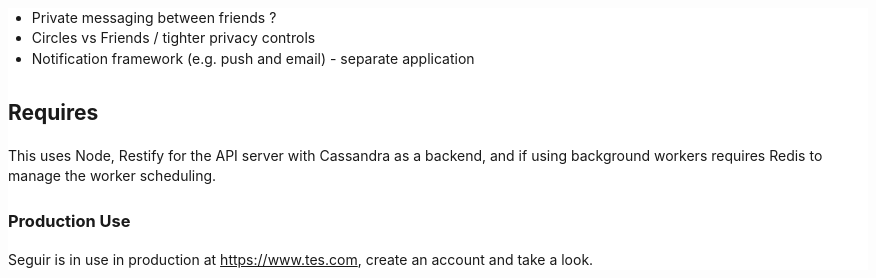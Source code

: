 * Private messaging between friends ?
* Circles vs Friends / tighter privacy controls
* Notification framework (e.g. push and email) - separate application

## Requires

This uses Node, Restify for the API server with Cassandra as a backend, and if using background workers requires Redis to manage the worker scheduling.

### Production Use

Seguir is in use in production at https://www.tes.com, create an account and take a look.
